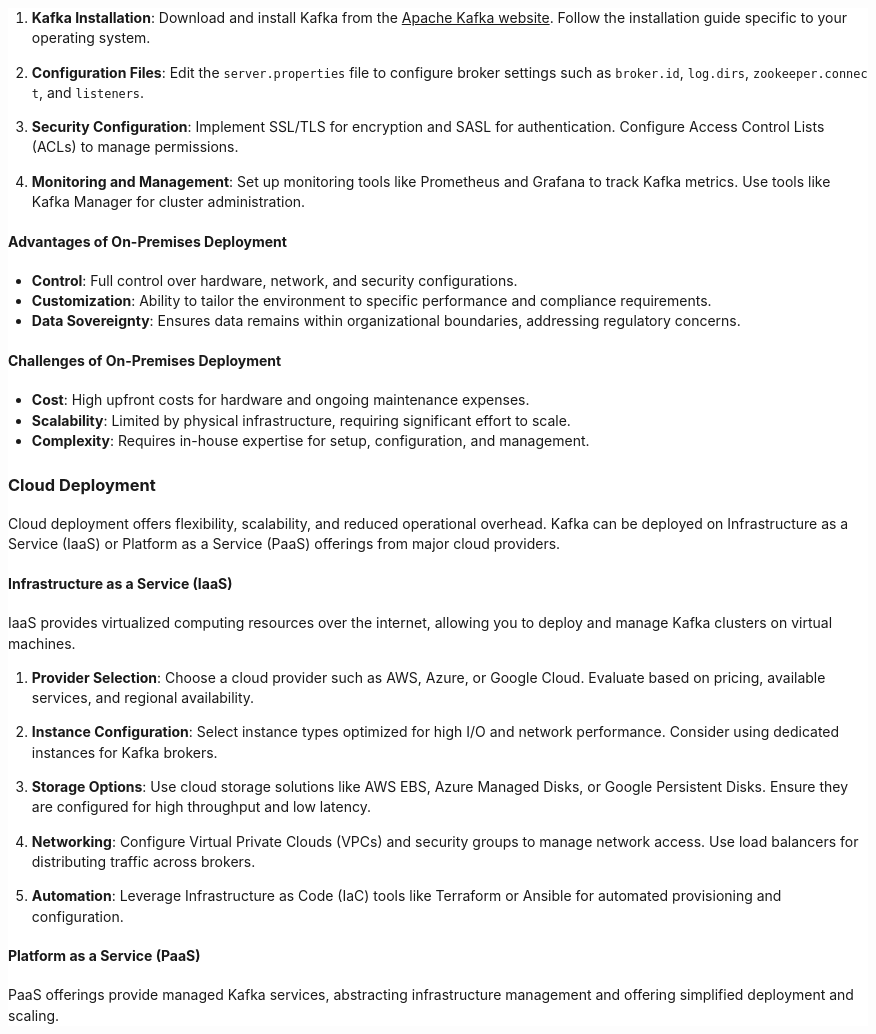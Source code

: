 1. **Kafka Installation**: Download and install Kafka from the [Apache Kafka website](https://kafka.apache.org/downloads). Follow the installation guide specific to your operating system.

2. **Configuration Files**: Edit the `server.properties` file to configure broker settings such as `broker.id`, `log.dirs`, `zookeeper.connect`, and `listeners`.

3. **Security Configuration**: Implement SSL/TLS for encryption and SASL for authentication. Configure Access Control Lists (ACLs) to manage permissions.

4. **Monitoring and Management**: Set up monitoring tools like Prometheus and Grafana to track Kafka metrics. Use tools like Kafka Manager for cluster administration.

#### Advantages of On-Premises Deployment

- **Control**: Full control over hardware, network, and security configurations.
- **Customization**: Ability to tailor the environment to specific performance and compliance requirements.
- **Data Sovereignty**: Ensures data remains within organizational boundaries, addressing regulatory concerns.

#### Challenges of On-Premises Deployment

- **Cost**: High upfront costs for hardware and ongoing maintenance expenses.
- **Scalability**: Limited by physical infrastructure, requiring significant effort to scale.
- **Complexity**: Requires in-house expertise for setup, configuration, and management.

### Cloud Deployment

Cloud deployment offers flexibility, scalability, and reduced operational overhead. Kafka can be deployed on Infrastructure as a Service (IaaS) or Platform as a Service (PaaS) offerings from major cloud providers.

#### Infrastructure as a Service (IaaS)

IaaS provides virtualized computing resources over the internet, allowing you to deploy and manage Kafka clusters on virtual machines.

1. **Provider Selection**: Choose a cloud provider such as AWS, Azure, or Google Cloud. Evaluate based on pricing, available services, and regional availability.

2. **Instance Configuration**: Select instance types optimized for high I/O and network performance. Consider using dedicated instances for Kafka brokers.

3. **Storage Options**: Use cloud storage solutions like AWS EBS, Azure Managed Disks, or Google Persistent Disks. Ensure they are configured for high throughput and low latency.

4. **Networking**: Configure Virtual Private Clouds (VPCs) and security groups to manage network access. Use load balancers for distributing traffic across brokers.

5. **Automation**: Leverage Infrastructure as Code (IaC) tools like Terraform or Ansible for automated provisioning and configuration.

#### Platform as a Service (PaaS)

PaaS offerings provide managed Kafka services, abstracting infrastructure management and offering simplified deployment and scaling.
